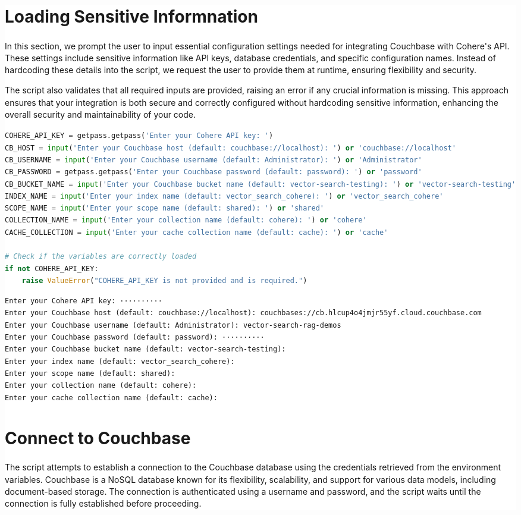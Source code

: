 # Loading Sensitive Informnation
In this section, we prompt the user to input essential configuration settings needed for integrating Couchbase with Cohere's API. These settings include sensitive information like API keys, database credentials, and specific configuration names. Instead of hardcoding these details into the script, we request the user to provide them at runtime, ensuring flexibility and security.

The script also validates that all required inputs are provided, raising an error if any crucial information is missing. This approach ensures that your integration is both secure and correctly configured without hardcoding sensitive information, enhancing the overall security and maintainability of your code.


```python
COHERE_API_KEY = getpass.getpass('Enter your Cohere API key: ')
CB_HOST = input('Enter your Couchbase host (default: couchbase://localhost): ') or 'couchbase://localhost'
CB_USERNAME = input('Enter your Couchbase username (default: Administrator): ') or 'Administrator'
CB_PASSWORD = getpass.getpass('Enter your Couchbase password (default: password): ') or 'password'
CB_BUCKET_NAME = input('Enter your Couchbase bucket name (default: vector-search-testing): ') or 'vector-search-testing'
INDEX_NAME = input('Enter your index name (default: vector_search_cohere): ') or 'vector_search_cohere'
SCOPE_NAME = input('Enter your scope name (default: shared): ') or 'shared'
COLLECTION_NAME = input('Enter your collection name (default: cohere): ') or 'cohere'
CACHE_COLLECTION = input('Enter your cache collection name (default: cache): ') or 'cache'

# Check if the variables are correctly loaded
if not COHERE_API_KEY:
    raise ValueError("COHERE_API_KEY is not provided and is required.")
```

    Enter your Cohere API key: ··········
    Enter your Couchbase host (default: couchbase://localhost): couchbases://cb.hlcup4o4jmjr55yf.cloud.couchbase.com
    Enter your Couchbase username (default: Administrator): vector-search-rag-demos
    Enter your Couchbase password (default: password): ··········
    Enter your Couchbase bucket name (default: vector-search-testing): 
    Enter your index name (default: vector_search_cohere): 
    Enter your scope name (default: shared): 
    Enter your collection name (default: cohere): 
    Enter your cache collection name (default: cache): 


# Connect to Couchbase
The script attempts to establish a connection to the Couchbase database using the credentials retrieved from the environment variables. Couchbase is a NoSQL database known for its flexibility, scalability, and support for various data models, including document-based storage. The connection is authenticated using a username and password, and the script waits until the connection is fully established before proceeding.


